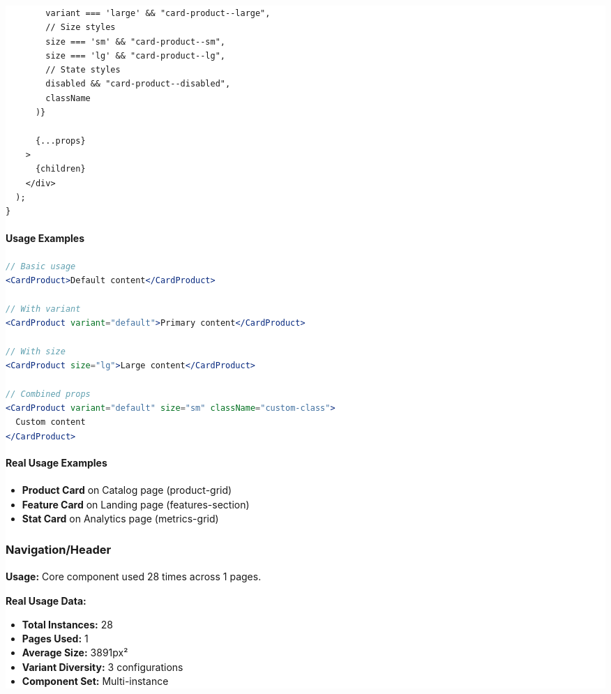```tsx
        variant === 'large' && "card-product--large",
        // Size styles
        size === 'sm' && "card-product--sm",
        size === 'lg' && "card-product--lg",
        // State styles
        disabled && "card-product--disabled",
        className
      )}
      
      {...props}
    >
      {children}
    </div>
  );
}
```

#### Usage Examples

```jsx
// Basic usage
<CardProduct>Default content</CardProduct>

// With variant
<CardProduct variant="default">Primary content</CardProduct>

// With size
<CardProduct size="lg">Large content</CardProduct>

// Combined props
<CardProduct variant="default" size="sm" className="custom-class">
  Custom content
</CardProduct>
```

#### Real Usage Examples

- **Product Card** on Catalog page (product-grid)
- **Feature Card** on Landing page (features-section)
- **Stat Card** on Analytics page (metrics-grid)


### Navigation/Header

**Usage:** Core component used 28 times across 1 pages.

**Real Usage Data:**
- **Total Instances:** 28
- **Pages Used:** 1
- **Average Size:** 3891px²
- **Variant Diversity:** 3 configurations
- **Component Set:** Multi-instance
